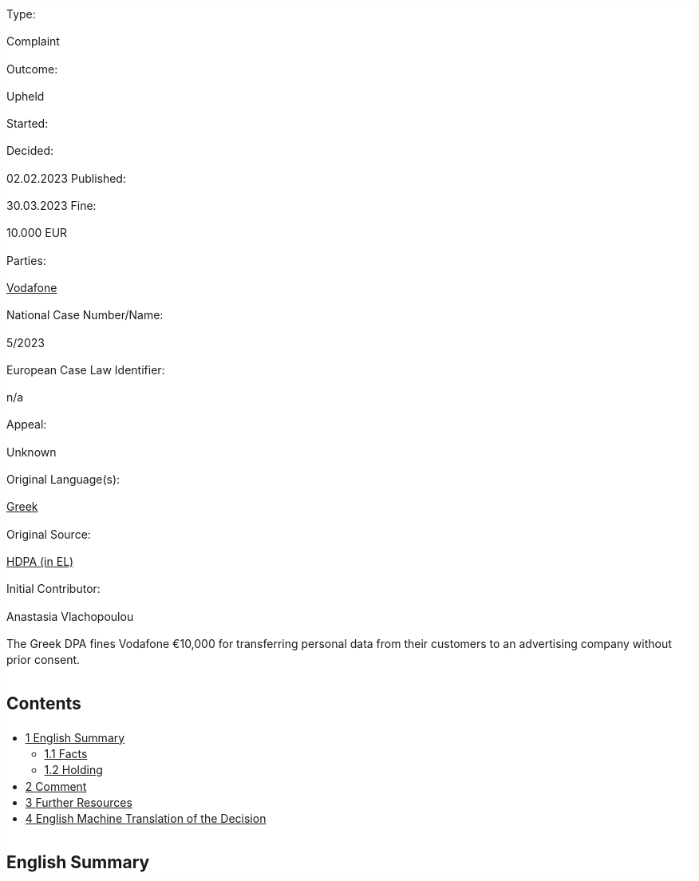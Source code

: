 Type:

Complaint

Outcome:

Upheld

Started:

Decided:

02.02.2023 Published:

30.03.2023 Fine:

10.000 EUR

Parties:

[Vodafone](https://www.vodafone.com)

National Case Number/Name:

5/2023

European Case Law Identifier:

n/a

Appeal:

Unknown  

Original Language(s):

[Greek](/index.php?title=Category:Greek "Category:Greek")

Original Source:

[HDPA (in EL)](https://www.dpa.gr/el/enimerwtiko/prakseisArxis/epiboli-prostimoy-se-tilepikoinoniako-paroho-gia-epexergasia-dedomenon)

Initial Contributor:

Anastasia Vlachopoulou

The Greek DPA fines Vodafone €10,000 for transferring personal data from their customers to an advertising company without prior consent.

## Contents

*   [1 English Summary](#English_Summary)
    *   [1.1 Facts](#Facts)
    *   [1.2 Holding](#Holding)
*   [2 Comment](#Comment)
*   [3 Further Resources](#Further_Resources)
*   [4 English Machine Translation of the Decision](#English_Machine_Translation_of_the_Decision)

## English Summary
